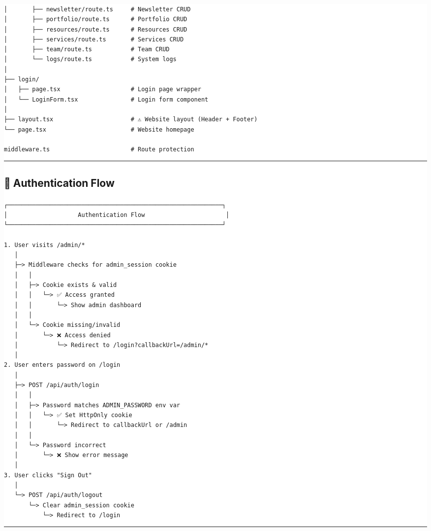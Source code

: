 ```
│       ├── newsletter/route.ts     # Newsletter CRUD
│       ├── portfolio/route.ts      # Portfolio CRUD
│       ├── resources/route.ts      # Resources CRUD
│       ├── services/route.ts       # Services CRUD
│       ├── team/route.ts           # Team CRUD
│       └── logs/route.ts           # System logs
│
├── login/
│   ├── page.tsx                    # Login page wrapper
│   └── LoginForm.tsx               # Login form component
│
├── layout.tsx                      # ⚠️ Website layout (Header + Footer)
└── page.tsx                        # Website homepage

middleware.ts                       # Route protection
```

---

## 🔐 Authentication Flow

```
┌─────────────────────────────────────────────────────────────┐
│                    Authentication Flow                       │
└─────────────────────────────────────────────────────────────┘

1. User visits /admin/*
   │
   ├─> Middleware checks for admin_session cookie
   │   │
   │   ├─> Cookie exists & valid
   │   │   └─> ✅ Access granted
   │   │       └─> Show admin dashboard
   │   │
   │   └─> Cookie missing/invalid
   │       └─> ❌ Access denied
   │           └─> Redirect to /login?callbackUrl=/admin/*
   │
2. User enters password on /login
   │
   ├─> POST /api/auth/login
   │   │
   │   ├─> Password matches ADMIN_PASSWORD env var
   │   │   └─> ✅ Set HttpOnly cookie
   │   │       └─> Redirect to callbackUrl or /admin
   │   │
   │   └─> Password incorrect
   │       └─> ❌ Show error message
   │
3. User clicks "Sign Out"
   │
   └─> POST /api/auth/logout
       └─> Clear admin_session cookie
           └─> Redirect to /login
```

---